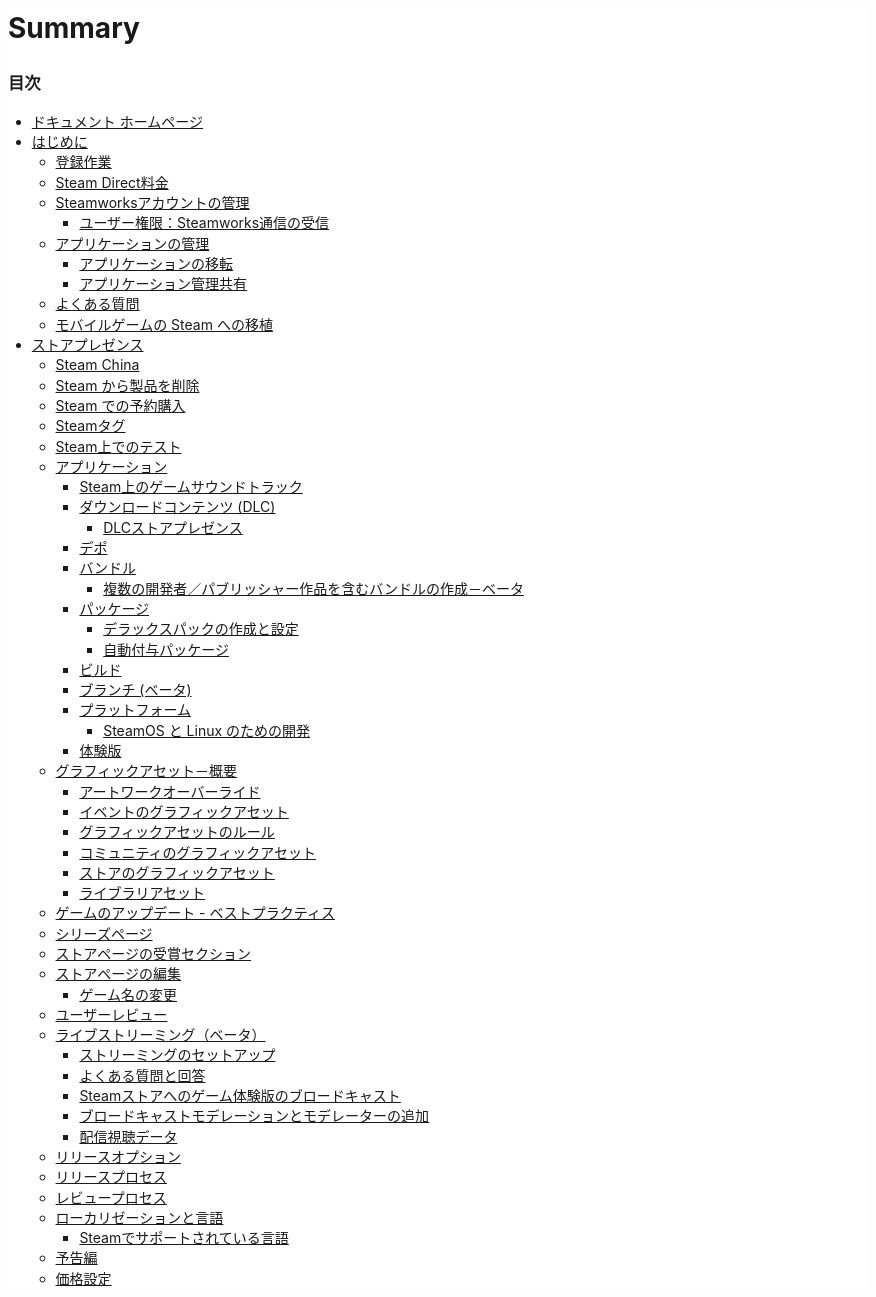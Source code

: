 # Summary

### 目次

* [ドキュメント ホームページ](README.md)
* [はじめに](gettingstarted.md)
  * [登録作業](onboarding.md)
  * [Steam Direct料金](appfee.md)
  * [Steamworksアカウントの管理](managing_users.md)
    * [ユーザー権限：Steamworks通信の受信](communication.md)
  * [アプリケーションの管理](managing_apps.md)
    * [アプリケーションの移転](transfer.md)
    * [アプリケーション管理共有](sharing.md)
  * [よくある質問](faq.md)
  * [モバイルゲームの Steam への移植](mobile.md)
* [ストアプレゼンス](store.md)
  * [Steam China](china.md)
  * [Steam から製品を削除](retire_app.md)
  * [Steam での予約購入](prepurchase.md)
  * [Steamタグ](tags.md)
  * [Steam上でのテスト](testing.md)
  * [アプリケーション](application.md)
    * [Steam上のゲームサウンドトラック](soundtrackapp.md)
    * [ダウンロードコンテンツ (DLC)](dlc.md)
      * [DLCストアプレゼンス](browse.md)
    * [デポ](depots.md)
    * [バンドル](bundles.md)
      * [複数の開発者／パブリッシャー作品を含むバンドルの作成－ベータ](collaborative.md)
    * [パッケージ](packages.md)
      * [デラックスパックの作成と設定](deluxe.md)
      * [自動付与パッケージ](autogrants.md)
    * [ビルド](builds.md)
    * [ブランチ (ベータ)](branches.md)
    * [プラットフォーム](platforms.md)
      * [SteamOS と Linux のための開発](linux.md)
    * [体験版](demos.md)
  * [グラフィックアセット－概要]()
    * [アートワークオーバーライド]()
    * [イベントのグラフィックアセット]()
    * [グラフィックアセットのルール]()
    * [コミュニティのグラフィックアセット]()
    * [ストアのグラフィックアセット]()
    * [ライブラリアセット]()
  * [ゲームのアップデート - ベストプラクティス]()
  * [シリーズページ]()
  * [ストアページの受賞セクション]()
  * [ストアページの編集]()
    * [ゲーム名の変更]()
  * [ユーザーレビュー]()
  * [ライブストリーミング（ベータ）]()
    * [ストリーミングのセットアップ]()
    * [よくある質問と回答]()
    * [Steamストアへのゲーム体験版のブロードキャスト]()
    * [ブロードキャストモデレーションとモデレーターの追加]()
    * [配信視聴データ]()
  * [リリースオプション]()
  * [リリースプロセス]()
  * [レビュープロセス]()
  * [ローカリゼーションと言語]()
    * [Steamでサポートされている言語]()
  * [予告編]()
  * [価格設定]()